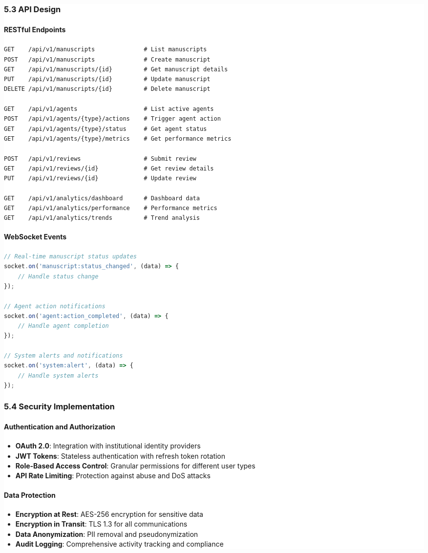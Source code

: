 ### 5.3 API Design

#### RESTful Endpoints
```
GET    /api/v1/manuscripts              # List manuscripts
POST   /api/v1/manuscripts              # Create manuscript
GET    /api/v1/manuscripts/{id}         # Get manuscript details
PUT    /api/v1/manuscripts/{id}         # Update manuscript
DELETE /api/v1/manuscripts/{id}         # Delete manuscript

GET    /api/v1/agents                   # List active agents
POST   /api/v1/agents/{type}/actions    # Trigger agent action
GET    /api/v1/agents/{type}/status     # Get agent status
GET    /api/v1/agents/{type}/metrics    # Get performance metrics

POST   /api/v1/reviews                  # Submit review
GET    /api/v1/reviews/{id}             # Get review details
PUT    /api/v1/reviews/{id}             # Update review

GET    /api/v1/analytics/dashboard      # Dashboard data
GET    /api/v1/analytics/performance    # Performance metrics
GET    /api/v1/analytics/trends         # Trend analysis
```

#### WebSocket Events
```javascript
// Real-time manuscript status updates
socket.on('manuscript:status_changed', (data) => {
    // Handle status change
});

// Agent action notifications
socket.on('agent:action_completed', (data) => {
    // Handle agent completion
});

// System alerts and notifications
socket.on('system:alert', (data) => {
    // Handle system alerts
});
```

### 5.4 Security Implementation

#### Authentication and Authorization
- **OAuth 2.0**: Integration with institutional identity providers
- **JWT Tokens**: Stateless authentication with refresh token rotation
- **Role-Based Access Control**: Granular permissions for different user types
- **API Rate Limiting**: Protection against abuse and DoS attacks

#### Data Protection
- **Encryption at Rest**: AES-256 encryption for sensitive data
- **Encryption in Transit**: TLS 1.3 for all communications
- **Data Anonymization**: PII removal and pseudonymization
- **Audit Logging**: Comprehensive activity tracking and compliance
